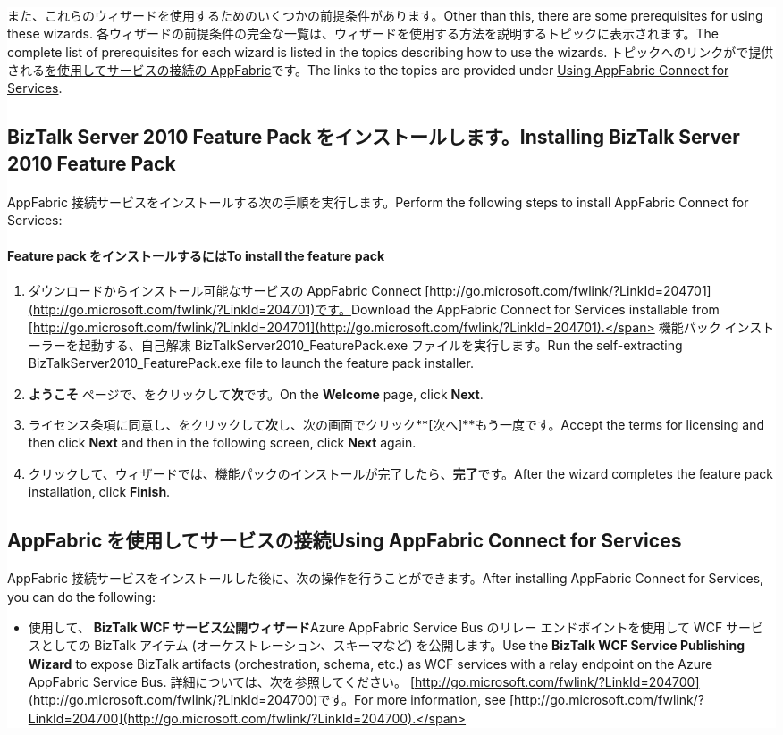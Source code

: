  <span data-ttu-id="7f6c4-111">また、これらのウィザードを使用するためのいくつかの前提条件があります。</span><span class="sxs-lookup"><span data-stu-id="7f6c4-111">Other than this, there are some prerequisites for using these wizards.</span></span> <span data-ttu-id="7f6c4-112">各ウィザードの前提条件の完全な一覧は、ウィザードを使用する方法を説明するトピックに表示されます。</span><span class="sxs-lookup"><span data-stu-id="7f6c4-112">The complete list of prerequisites for each wizard is listed in the topics describing how to use the wizards.</span></span> <span data-ttu-id="7f6c4-113">トピックへのリンクがで提供される[を使用してサービスの接続の AppFabric](../technical-guides/installing-appfabric-connect-for-services.md#BKMK_Using)です。</span><span class="sxs-lookup"><span data-stu-id="7f6c4-113">The links to the topics are provided under [Using AppFabric Connect for Services](../technical-guides/installing-appfabric-connect-for-services.md#BKMK_Using).</span></span>  
  
## <a name="installing-biztalk-server-2010-feature-pack"></a><span data-ttu-id="7f6c4-114">BizTalk Server 2010 Feature Pack をインストールします。</span><span class="sxs-lookup"><span data-stu-id="7f6c4-114">Installing BizTalk Server 2010 Feature Pack</span></span>  
 <span data-ttu-id="7f6c4-115">AppFabric 接続サービスをインストールする次の手順を実行します。</span><span class="sxs-lookup"><span data-stu-id="7f6c4-115">Perform the following steps to install AppFabric Connect for Services:</span></span>  
  
#### <a name="to-install-the-feature-pack"></a><span data-ttu-id="7f6c4-116">Feature pack をインストールするには</span><span class="sxs-lookup"><span data-stu-id="7f6c4-116">To install the feature pack</span></span>  
  
1.  <span data-ttu-id="7f6c4-117">ダウンロードからインストール可能なサービスの AppFabric Connect [http://go.microsoft.com/fwlink/?LinkId=204701](http://go.microsoft.com/fwlink/?LinkId=204701)です。</span><span class="sxs-lookup"><span data-stu-id="7f6c4-117">Download the AppFabric Connect for Services installable from [http://go.microsoft.com/fwlink/?LinkId=204701](http://go.microsoft.com/fwlink/?LinkId=204701).</span></span> <span data-ttu-id="7f6c4-118">機能パック インストーラーを起動する、自己解凍 BizTalkServer2010_FeaturePack.exe ファイルを実行します。</span><span class="sxs-lookup"><span data-stu-id="7f6c4-118">Run the self-extracting BizTalkServer2010_FeaturePack.exe file to launch the feature pack installer.</span></span>  
  
2.  <span data-ttu-id="7f6c4-119">**ようこそ** ページで、をクリックして**次**です。</span><span class="sxs-lookup"><span data-stu-id="7f6c4-119">On the **Welcome** page, click **Next**.</span></span>  
  
3.  <span data-ttu-id="7f6c4-120">ライセンス条項に同意し、をクリックして**次**し、次の画面でクリック**[次へ]**もう一度です。</span><span class="sxs-lookup"><span data-stu-id="7f6c4-120">Accept the terms for licensing and then click **Next** and then in the following screen, click **Next** again.</span></span>  
  
4.  <span data-ttu-id="7f6c4-121">クリックして、ウィザードでは、機能パックのインストールが完了したら、**完了**です。</span><span class="sxs-lookup"><span data-stu-id="7f6c4-121">After the wizard completes the feature pack installation, click **Finish**.</span></span>  
  
##  <a name="BKMK_Using"></a><span data-ttu-id="7f6c4-122">AppFabric を使用してサービスの接続</span><span class="sxs-lookup"><span data-stu-id="7f6c4-122">Using AppFabric Connect for Services</span></span>  
 <span data-ttu-id="7f6c4-123">AppFabric 接続サービスをインストールした後に、次の操作を行うことができます。</span><span class="sxs-lookup"><span data-stu-id="7f6c4-123">After installing AppFabric Connect for Services, you can do the following:</span></span>  
  
-   <span data-ttu-id="7f6c4-124">使用して、 **BizTalk WCF サービス公開ウィザード**Azure AppFabric Service Bus のリレー エンドポイントを使用して WCF サービスとしての BizTalk アイテム (オーケストレーション、スキーマなど) を公開します。</span><span class="sxs-lookup"><span data-stu-id="7f6c4-124">Use the **BizTalk WCF Service Publishing Wizard** to expose BizTalk artifacts (orchestration, schema, etc.) as WCF services with a relay endpoint on the Azure AppFabric Service Bus.</span></span> <span data-ttu-id="7f6c4-125">詳細については、次を参照してください。 [http://go.microsoft.com/fwlink/?LinkId=204700](http://go.microsoft.com/fwlink/?LinkId=204700)です。</span><span class="sxs-lookup"><span data-stu-id="7f6c4-125">For more information, see [http://go.microsoft.com/fwlink/?LinkId=204700](http://go.microsoft.com/fwlink/?LinkId=204700).</span></span>  
  